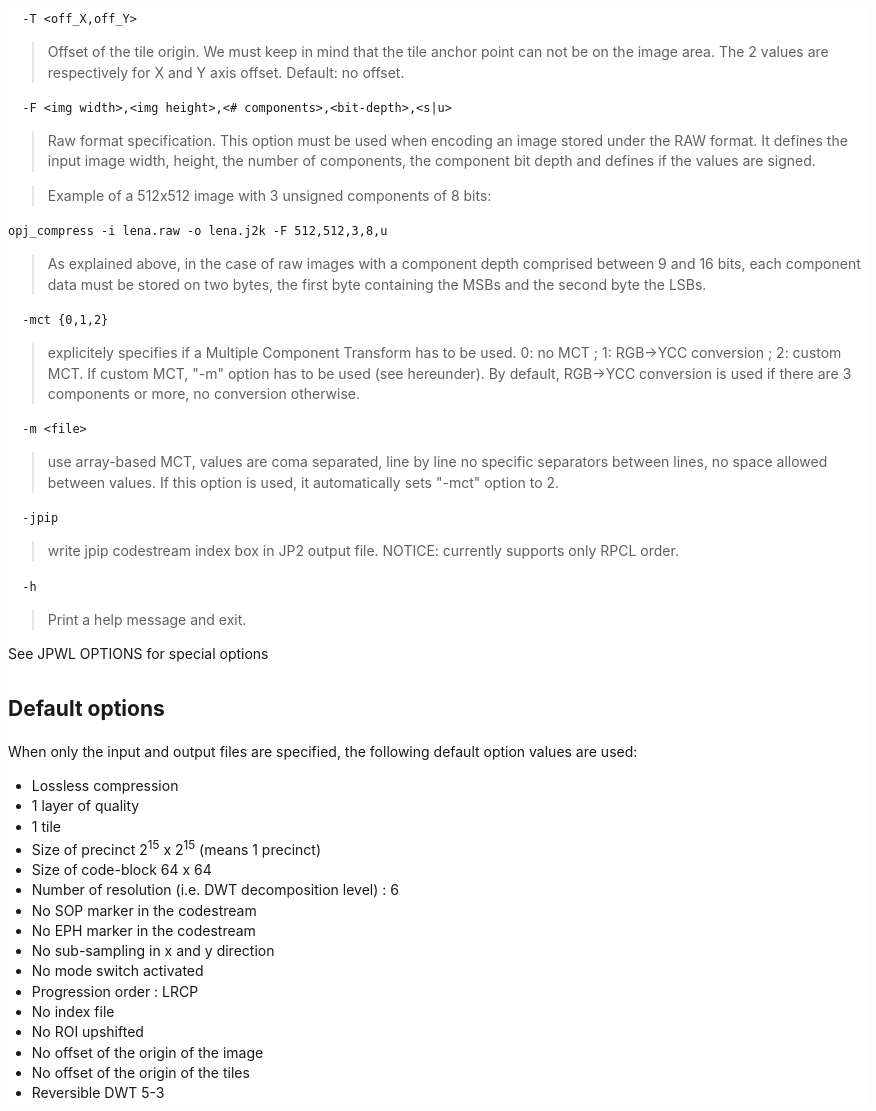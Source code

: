 ```
  -T <off_X,off_Y>
```
> Offset of the tile origin. We must keep in mind that the tile anchor point can not be on the image area. The 2 values are respectively for X and Y axis offset. Default: no offset.

```
  -F <img width>,<img height>,<# components>,<bit-depth>,<s|u>
```
> Raw format specification. This option must be used when encoding an image stored under the RAW format. It defines the input image width, height, the number of components, the component bit depth and defines if the values are signed.

> Example of a 512x512 image with 3 unsigned components of 8 bits:
```
opj_compress -i lena.raw -o lena.j2k -F 512,512,3,8,u
```

> As explained above, in the case of raw images with a component depth comprised between 9 and 16 bits, each component data must be stored on two bytes, the first byte containing the MSBs and the second byte the LSBs.

```
  -mct {0,1,2}
```
> explicitely specifies if a Multiple Component Transform has to be used. 0: no MCT ; 1: RGB->YCC conversion ; 2: custom MCT. If custom MCT, "-m" option has to be used (see hereunder). By default, RGB->YCC conversion is used if there are 3 components or more, no conversion otherwise.

```
  -m <file>
```
> use array-based MCT, values are coma separated, line by line no specific separators between lines, no space allowed between values. If this option is used, it automatically sets "-mct" option to 2.

```
  -jpip
```
> write jpip codestream index box in JP2 output file. NOTICE: currently supports only RPCL order.

```
  -h 
```
> Print a help message and exit.

See JPWL OPTIONS for special options

## Default options ##

When only the input and output files are specified, the following default option values are used:
  * Lossless compression
  * 1 layer of quality
  * 1 tile
  * Size of precinct 2<sup>15</sup> x 2<sup>15</sup> (means 1 precinct)
  * Size of code-block 64 x 64
  * Number of resolution (i.e. DWT decomposition level) : 6
  * No SOP marker in the codestream
  * No EPH marker in the codestream
  * No sub-sampling in x and y direction
  * No mode switch activated
  * Progression order : LRCP
  * No index file
  * No ROI upshifted
  * No offset of the origin of the image
  * No offset of the origin of the tiles
  * Reversible DWT 5-3
